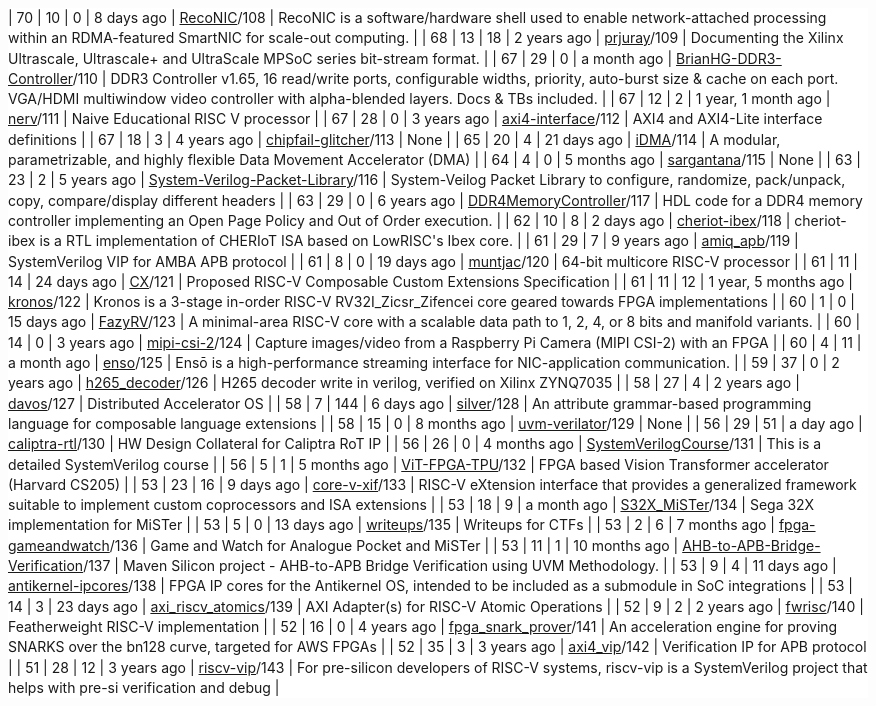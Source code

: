 | 70 | 10 | 0 | 8 days ago | [RecoNIC](https://github.com/Xilinx/RecoNIC)/108 | RecoNIC is a software/hardware shell used to enable network-attached processing within an RDMA-featured SmartNIC for scale-out computing. |
| 68 | 13 | 18 | 2 years ago | [prjuray](https://github.com/f4pga/prjuray)/109 | Documenting the Xilinx Ultrascale, Ultrascale+ and UltraScale MPSoC series bit-stream format. |
| 67 | 29 | 0 | a month ago | [BrianHG-DDR3-Controller](https://github.com/BrianHGinc/BrianHG-DDR3-Controller)/110 | DDR3 Controller v1.65, 16 read/write ports, configurable widths, priority, auto-burst size & cache on each port.  VGA/HDMI multiwindow video controller with alpha-blended layers.  Docs & TBs included. |
| 67 | 12 | 2 | 1 year, 1 month ago | [nerv](https://github.com/YosysHQ/nerv)/111 | Naive Educational RISC V processor |
| 67 | 28 | 0 | 3 years ago | [axi4-interface](https://github.com/mmxsrup/axi4-interface)/112 | AXI4 and AXI4-Lite interface definitions |
| 67 | 18 | 3 | 4 years ago | [chipfail-glitcher](https://github.com/chipfail/chipfail-glitcher)/113 | None |
| 65 | 20 | 4 | 21 days ago | [iDMA](https://github.com/pulp-platform/iDMA)/114 | A modular, parametrizable, and highly flexible Data Movement Accelerator (DMA) |
| 64 | 4 | 0 | 5 months ago | [sargantana](https://github.com/bsc-loca/sargantana)/115 | None |
| 63 | 23 | 2 | 5 years ago | [System-Verilog-Packet-Library](https://github.com/sach/System-Verilog-Packet-Library)/116 | System-Veilog Packet Library to configure, randomize, pack/unpack, copy, compare/display different headers |
| 63 | 29 | 0 | 6 years ago | [DDR4MemoryController](https://github.com/ananthbhat94/DDR4MemoryController)/117 | HDL code for a DDR4 memory controller implementing an Open Page Policy and Out of Order execution. |
| 62 | 10 | 8 | 2 days ago | [cheriot-ibex](https://github.com/microsoft/cheriot-ibex)/118 | cheriot-ibex is a RTL implementation of CHERIoT ISA based on LowRISC's Ibex core. |
| 61 | 29 | 7 | 9 years ago | [amiq_apb](https://github.com/amiq-consulting/amiq_apb)/119 | SystemVerilog VIP for AMBA APB protocol |
| 61 | 8 | 0 | 19 days ago | [muntjac](https://github.com/lowRISC/muntjac)/120 | 64-bit multicore RISC-V processor |
| 61 | 11 | 14 | 24 days ago | [CX](https://github.com/grayresearch/CX)/121 | Proposed RISC-V Composable Custom Extensions Specification |
| 61 | 11 | 12 | 1 year, 5 months ago | [kronos](https://github.com/SonalPinto/kronos)/122 | Kronos is a 3-stage in-order RISC-V RV32I_Zicsr_Zifencei core geared towards FPGA implementations |
| 60 | 1 | 0 | 15 days ago | [FazyRV](https://github.com/meiniKi/FazyRV)/123 | A minimal-area RISC-V core with a scalable data path to 1, 2, 4, or 8 bits and manifold variants. |
| 60 | 14 | 0 | 3 years ago | [mipi-csi-2](https://github.com/hdl-util/mipi-csi-2)/124 | Capture images/video from a Raspberry Pi Camera (MIPI CSI-2) with an FPGA |
| 60 | 4 | 11 | a month ago | [enso](https://github.com/crossroadsfpga/enso)/125 | Ensō is a high-performance streaming interface for NIC-application communication. |
| 59 | 37 | 0 | 2 years ago | [h265_decoder](https://github.com/tishi43/h265_decoder)/126 | H265 decoder write in verilog, verified on Xilinx ZYNQ7035 |
| 58 | 27 | 4 | 2 years ago | [davos](https://github.com/fpgasystems/davos)/127 | Distributed Accelerator OS |
| 58 | 7 | 144 | 6 days ago | [silver](https://github.com/melt-umn/silver)/128 | An attribute grammar-based programming language for composable language extensions |
| 58 | 15 | 0 | 8 months ago | [uvm-verilator](https://github.com/chipsalliance/uvm-verilator)/129 | None |
| 56 | 29 | 51 | a day ago | [caliptra-rtl](https://github.com/chipsalliance/caliptra-rtl)/130 | HW Design Collateral  for Caliptra RoT IP |
| 56 | 26 | 0 | 4 months ago | [SystemVerilogCourse](https://github.com/mbits-mirafra/SystemVerilogCourse)/131 | This is a detailed SystemVerilog course  |
| 56 | 5 | 1 | 5 months ago | [ViT-FPGA-TPU](https://github.com/gnodipac886/ViT-FPGA-TPU)/132 | FPGA based Vision Transformer accelerator (Harvard CS205) |
| 53 | 23 | 16 | 9 days ago | [core-v-xif](https://github.com/openhwgroup/core-v-xif)/133 | RISC-V eXtension interface that provides a generalized framework suitable to implement custom coprocessors and ISA extensions |
| 53 | 18 | 9 | a month ago | [S32X_MiSTer](https://github.com/MiSTer-devel/S32X_MiSTer)/134 | Sega 32X implementation for MiSTer |
| 53 | 5 | 0 | 13 days ago | [writeups](https://github.com/Pusty/writeups)/135 | Writeups for CTFs |
| 53 | 2 | 6 | 7 months ago | [fpga-gameandwatch](https://github.com/agg23/fpga-gameandwatch)/136 | Game and Watch for Analogue Pocket and MiSTer |
| 53 | 11 | 1 | 10 months ago | [AHB-to-APB-Bridge-Verification](https://github.com/Siddhi-95/AHB-to-APB-Bridge-Verification)/137 | Maven Silicon project - AHB-to-APB Bridge Verification using UVM Methodology. |
| 53 | 9 | 4 | 11 days ago | [antikernel-ipcores](https://github.com/azonenberg/antikernel-ipcores)/138 | FPGA IP cores for the Antikernel OS, intended to be included as a submodule in SoC integrations |
| 53 | 14 | 3 | 23 days ago | [axi_riscv_atomics](https://github.com/pulp-platform/axi_riscv_atomics)/139 | AXI Adapter(s) for RISC-V Atomic Operations |
| 52 | 9 | 2 | 2 years ago | [fwrisc](https://github.com/Featherweight-IP/fwrisc)/140 | Featherweight RISC-V implementation |
| 52 | 16 | 0 | 4 years ago | [fpga_snark_prover](https://github.com/bsdevlin/fpga_snark_prover)/141 | An acceleration engine for proving SNARKS over the bn128 curve, targeted for AWS FPGAs |
| 52 | 35 | 3 | 3 years ago | [axi4_vip](https://github.com/muneebullashariff/axi4_vip)/142 | Verification IP for APB protocol |
| 51 | 28 | 12 | 3 years ago | [riscv-vip](https://github.com/jerralph/riscv-vip)/143 | For pre-silicon developers of RISC-V systems, riscv-vip is a SystemVerilog project that helps with pre-si verification and debug |